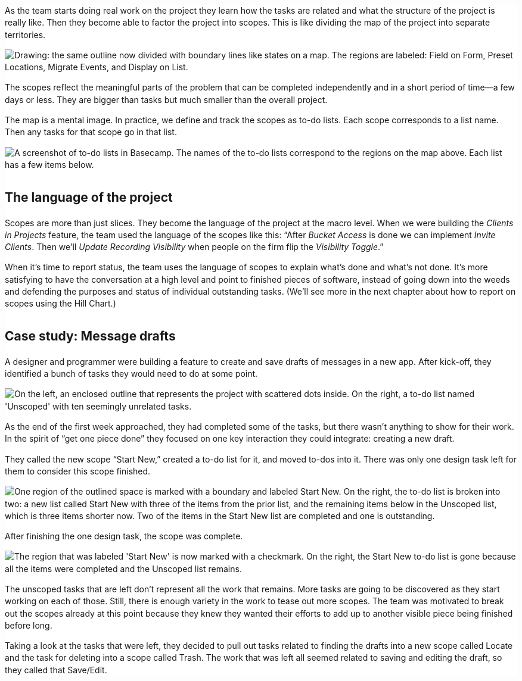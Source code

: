 As the team starts doing real work on the project they learn how the tasks are related and what the structure of the project is really like. Then they become able to factor the project into scopes. This is like dividing the map of the project into separate territories.

![Drawing: the same outline now divided with boundary lines like states on a map. The regions are labeled: Field on Form, Preset Locations, Migrate Events, and Display on List.](map_scopes-ef077052fd1354c32a3b98ca4374e5acdec4854dd25f2f9144681e931acb6ef4.png)

The scopes reflect the meaningful parts of the problem that can be completed independently and in a short period of time—a few days or less. They are bigger than tasks but much smaller than the overall project.

The map is a mental image. In practice, we define and track the scopes as to-do lists. Each scope corresponds to a list name. Then any tasks for that scope go in that list.

![A screenshot of to-do lists in Basecamp. The names of the to-do lists correspond to the regions on the map above. Each list has a few items below.](scopes_as_tasks-f2d2d388c1fef0554194b742b4f86a90c584d4fd39304b964f2e128ab6fbda92.png)

## The language of the project

Scopes are more than just slices. They become the language of the project at the macro level. When we were building the *Clients in Projects* feature, the team used the language of the scopes like this: “After *Bucket Access* is done we can implement *Invite Clients*. Then we’ll *Update Recording Visibility* when people on the firm flip the *Visibility Toggle*.”

When it’s time to report status, the team uses the language of scopes to explain what’s done and what’s not done. It’s more satisfying to have the conversation at a high level and point to finished pieces of software, instead of going down into the weeds and defending the purposes and status of individual outstanding tasks. (We’ll see more in the next chapter about how to report on scopes using the Hill Chart.)

## Case study: Message drafts

A designer and programmer were building a feature to create and save drafts of messages in a new app. After kick-off, they identified a bunch of tasks they would need to do at some point.

![On the left, an enclosed outline that represents the project with scattered dots inside. On the right, a to-do list named 'Unscoped' with ten seemingly unrelated tasks.](drafts_1-34f5a96e807ac206f0a3c1cd708a1ed553550480198d3dbd02e3f8f890c36100.png)

As the end of the first week approached, they had completed some of the tasks, but there wasn’t anything to show for their work. In the spirit of “get one piece done” they focused on one key interaction they could integrate: creating a new draft.

They called the new scope “Start New,” created a to-do list for it, and moved to-dos into it. There was only one design task left for them to consider this scope finished.

![One region of the outlined space is marked with a boundary and labeled Start New. On the right, the to-do list is broken into two: a new list called Start New with three of the items from the prior list, and the remaining items below in the Unscoped list, which is three items shorter now. Two of the items in the Start New list are completed and one is outstanding.](drafts_2-89577b850eaa3053b9d335730a42d6bf7b66062b4ad5391e56307f9b928d79d2.png)

After finishing the one design task, the scope was complete.

![The region that was labeled 'Start New' is now marked with a checkmark. On the right, the Start New to-do list is gone because all the items were completed and the Unscoped list remains.](drafts_3-304ea3ad4d86e8b46f1dff3ad048776a111c79d078adb50ba25cf3611276995b.png)

The unscoped tasks that are left don’t represent all the work that remains. More tasks are going to be discovered as they start working on each of those. Still, there is enough variety in the work to tease out more scopes. The team was motivated to break out the scopes already at this point because they knew they wanted their efforts to add up to another visible piece being finished before long.

Taking a look at the tasks that were left, they decided to pull out tasks related to finding the drafts into a new scope called Locate and the task for deleting into a scope called Trash. The work that was left all seemed related to saving and editing the draft, so they called that Save/Edit.
